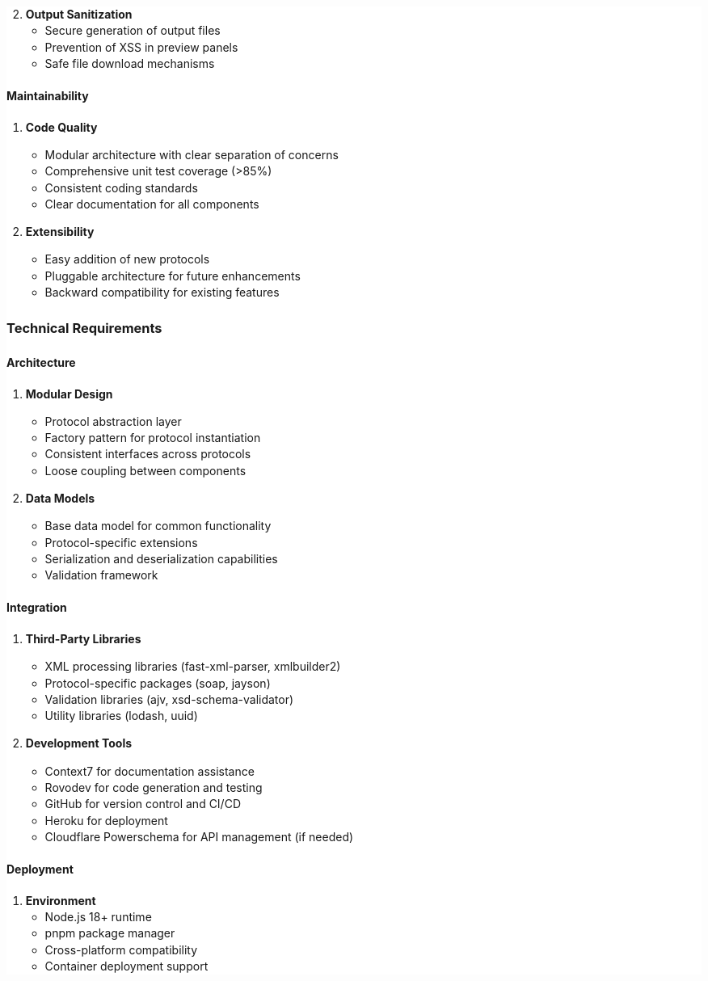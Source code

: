 2. **Output Sanitization**
   - Secure generation of output files
   - Prevention of XSS in preview panels
   - Safe file download mechanisms

#### Maintainability
1. **Code Quality**
   - Modular architecture with clear separation of concerns
   - Comprehensive unit test coverage (>85%)
   - Consistent coding standards
   - Clear documentation for all components

2. **Extensibility**
   - Easy addition of new protocols
   - Pluggable architecture for future enhancements
   - Backward compatibility for existing features

### Technical Requirements

#### Architecture
1. **Modular Design**
   - Protocol abstraction layer
   - Factory pattern for protocol instantiation
   - Consistent interfaces across protocols
   - Loose coupling between components

2. **Data Models**
   - Base data model for common functionality
   - Protocol-specific extensions
   - Serialization and deserialization capabilities
   - Validation framework

#### Integration
1. **Third-Party Libraries**
   - XML processing libraries (fast-xml-parser, xmlbuilder2)
   - Protocol-specific packages (soap, jayson)
   - Validation libraries (ajv, xsd-schema-validator)
   - Utility libraries (lodash, uuid)

2. **Development Tools**
   - Context7 for documentation assistance
   - Rovodev for code generation and testing
   - GitHub for version control and CI/CD
   - Heroku for deployment
   - Cloudflare Powerschema for API management (if needed)

#### Deployment
1. **Environment**
   - Node.js 18+ runtime
   - pnpm package manager
   - Cross-platform compatibility
   - Container deployment support
